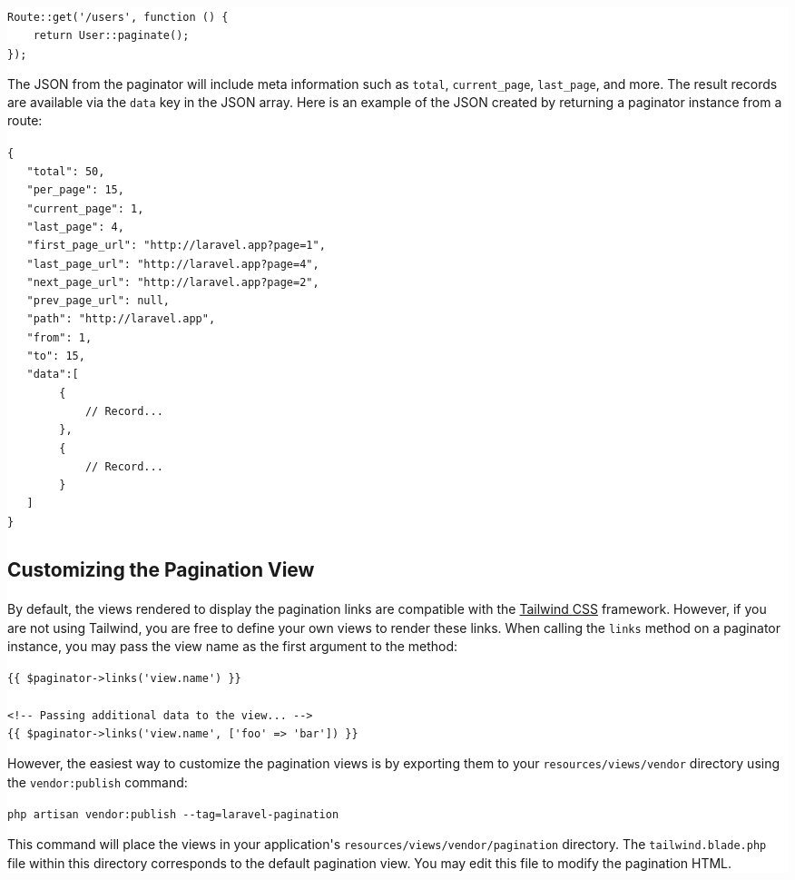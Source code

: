     Route::get('/users', function () {
        return User::paginate();
    });

The JSON from the paginator will include meta information such as `total`, `current_page`, `last_page`, and more. The result records are available via the `data` key in the JSON array. Here is an example of the JSON created by returning a paginator instance from a route:

    {
       "total": 50,
       "per_page": 15,
       "current_page": 1,
       "last_page": 4,
       "first_page_url": "http://laravel.app?page=1",
       "last_page_url": "http://laravel.app?page=4",
       "next_page_url": "http://laravel.app?page=2",
       "prev_page_url": null,
       "path": "http://laravel.app",
       "from": 1,
       "to": 15,
       "data":[
            {
                // Record...
            },
            {
                // Record...
            }
       ]
    }

<a name="customizing-the-pagination-view"></a>

## Customizing the Pagination View

By default, the views rendered to display the pagination links are compatible with the [Tailwind CSS](https://tailwindcss.com) framework. However, if you are not using Tailwind, you are free to define your own views to render these links. When calling the `links` method on a paginator instance, you may pass the view name as the first argument to the method:

```blade
{{ $paginator->links('view.name') }}

<!-- Passing additional data to the view... -->
{{ $paginator->links('view.name', ['foo' => 'bar']) }}
```

However, the easiest way to customize the pagination views is by exporting them to your `resources/views/vendor` directory using the `vendor:publish` command:

```shell
php artisan vendor:publish --tag=laravel-pagination
```

This command will place the views in your application's `resources/views/vendor/pagination` directory. The `tailwind.blade.php` file within this directory corresponds to the default pagination view. You may edit this file to modify the pagination HTML.
